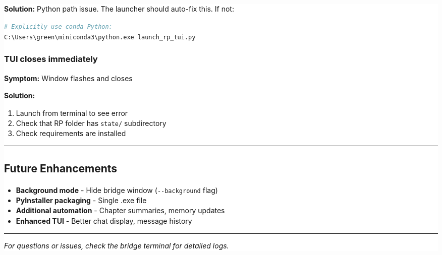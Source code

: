 **Solution:**
Python path issue. The launcher should auto-fix this. If not:
```bash
# Explicitly use conda Python:
C:\Users\green\miniconda3\python.exe launch_rp_tui.py
```

### TUI closes immediately
**Symptom:** Window flashes and closes

**Solution:**
1. Launch from terminal to see error
2. Check that RP folder has `state/` subdirectory
3. Check requirements are installed

---

## Future Enhancements

- **Background mode** - Hide bridge window (`--background` flag)
- **PyInstaller packaging** - Single .exe file
- **Additional automation** - Chapter summaries, memory updates
- **Enhanced TUI** - Better chat display, message history

---

*For questions or issues, check the bridge terminal for detailed logs.*
